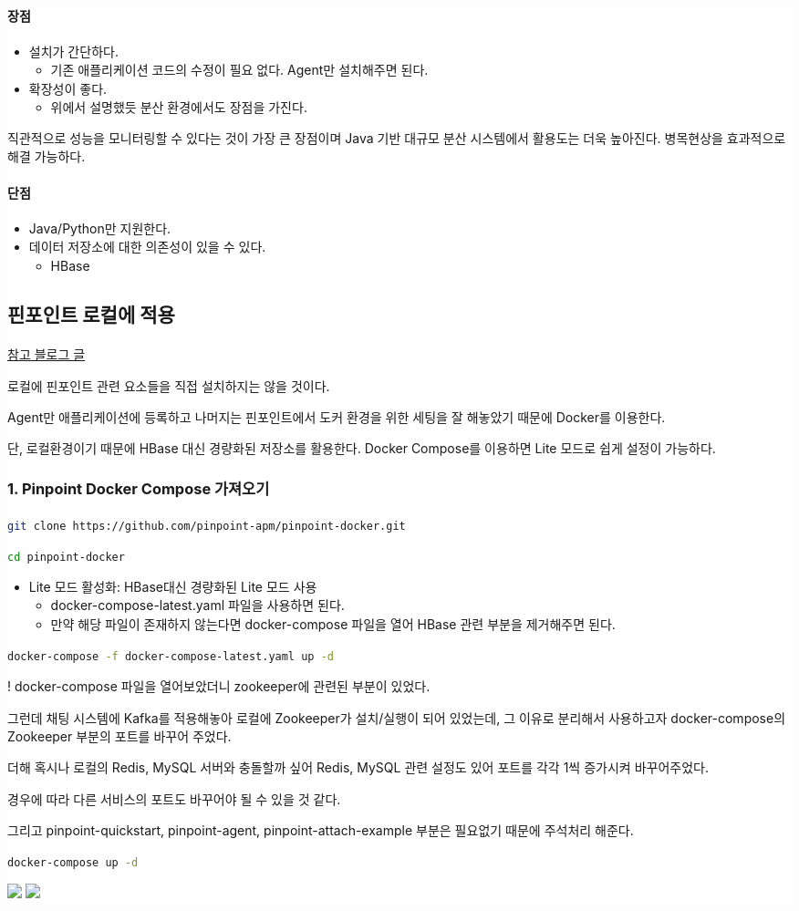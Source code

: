 #### 장점

- 설치가 간단하다.
	- 기존 애플리케이션 코드의 수정이 필요 없다. Agent만 설치해주면 된다.
- 확장성이 좋다.
	- 위에서 설명했듯 분산 환경에서도 장점을 가진다.

직관적으로 성능을 모니터링할 수 있다는 것이 가장 큰 장점이며 Java 기반 대규모 분산 시스템에서 활용도는 더욱 높아진다. 병목현상을 효과적으로 해결 가능하다.

#### 단점

- Java/Python만 지원한다.
- 데이터 저장소에 대한 의존성이 있을 수 있다.
	- HBase  

## 핀포인트 로컬에 적용

[참고 블로그 글](https://cabi.oopy.io/60eae169-1769-4c45-a5e8-6e32416068e2)

로컬에 핀포인트 관련 요소들을 직접 설치하지는 않을 것이다.

Agent만 애플리케이션에 등록하고 나머지는 핀포인트에서 도커 환경을 위한 세팅을 잘 해놓았기 때문에 Docker를 이용한다.

단, 로컬환경이기 때문에 HBase 대신 경량화된 저장소를 활용한다.
Docker Compose를 이용하면 Lite 모드로 쉽게 설정이 가능하다.

### 1. Pinpoint Docker Compose 가져오기

```bash
git clone https://github.com/pinpoint-apm/pinpoint-docker.git
```
```bash
cd pinpoint-docker
```

- Lite 모드 활성화: HBase대신 경량화된 Lite 모드 사용
	- docker-compose-latest.yaml 파일을 사용하면 된다.
	- 만약 해당 파일이 존재하지 않는다면 docker-compose 파일을 열어 HBase 관련 부분을 제거해주면 된다.

```bash
docker-compose -f docker-compose-latest.yaml up -d
```

! docker-compose 파일을 열어보았더니 zookeeper에 관련된 부분이 있었다.

그런데 채팅 시스템에 Kafka를 적용해놓아 로컬에 Zookeeper가 설치/실행이 되어 있었는데, 그 이유로 분리해서 사용하고자 docker-compose의 Zookeeper 부분의 포트를 바꾸어 주었다.

더해 혹시나 로컬의 Redis, MySQL 서버와 충돌할까 싶어 Redis, MySQL 관련 설정도 있어 포트를 각각 1씩 증가시켜 바꾸어주었다.

경우에 따라 다른 서비스의 포트도 바꾸어야 될 수 있을 것 같다.

그리고 pinpoint-quickstart, pinpoint-agent, pinpoint-attach-example 부분은 필요없기 때문에 주석처리 해준다.

```bash
docker-compose up -d
```

![](https://blog.kakaocdn.net/dn/cQsQ99/btsK9kM3tIB/Kfazk5H4rsq5qJQWDRo6v1/img.png)
![](https://blog.kakaocdn.net/dn/bebfJO/btsLbbueYMA/SdyjOEGQvMmVFcyitpxTLk/img.png)
